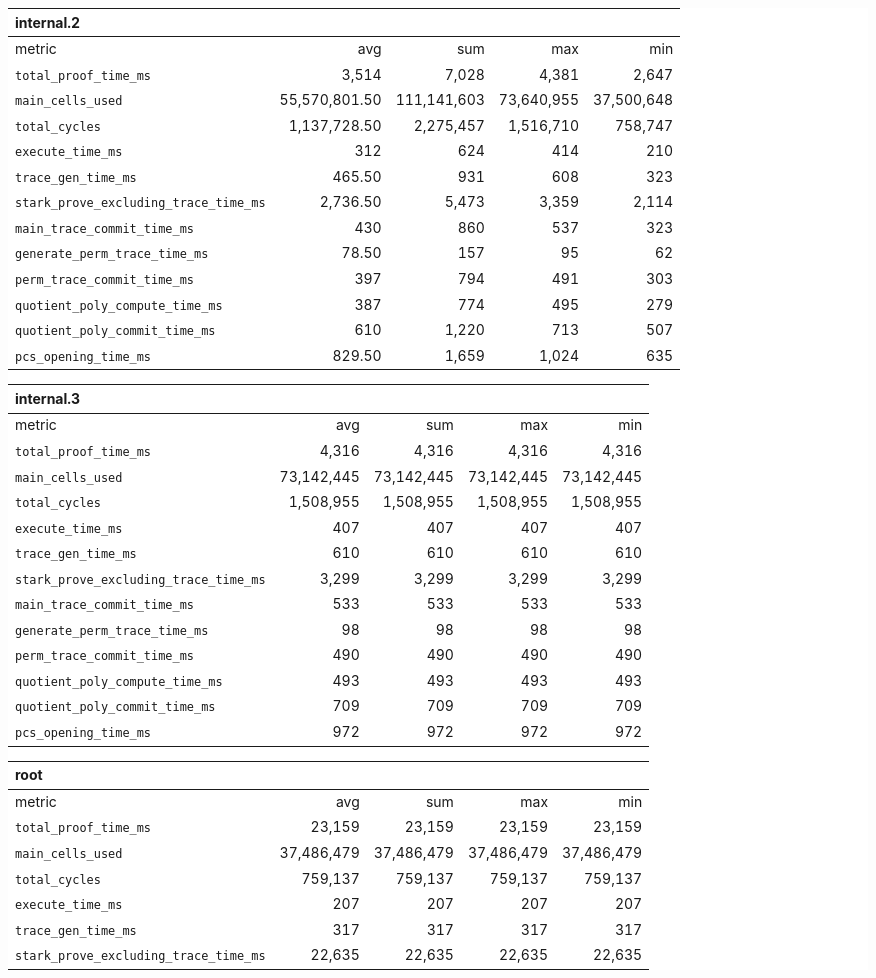 | internal.2 |||||
|:---|---:|---:|---:|---:|
|metric|avg|sum|max|min|
| `total_proof_time_ms ` |  3,514 |  7,028 |  4,381 |  2,647 |
| `main_cells_used     ` |  55,570,801.50 |  111,141,603 |  73,640,955 |  37,500,648 |
| `total_cycles        ` |  1,137,728.50 |  2,275,457 |  1,516,710 |  758,747 |
| `execute_time_ms     ` |  312 |  624 |  414 |  210 |
| `trace_gen_time_ms   ` |  465.50 |  931 |  608 |  323 |
| `stark_prove_excluding_trace_time_ms` |  2,736.50 |  5,473 |  3,359 |  2,114 |
| `main_trace_commit_time_ms` |  430 |  860 |  537 |  323 |
| `generate_perm_trace_time_ms` |  78.50 |  157 |  95 |  62 |
| `perm_trace_commit_time_ms` |  397 |  794 |  491 |  303 |
| `quotient_poly_compute_time_ms` |  387 |  774 |  495 |  279 |
| `quotient_poly_commit_time_ms` |  610 |  1,220 |  713 |  507 |
| `pcs_opening_time_ms ` |  829.50 |  1,659 |  1,024 |  635 |

| internal.3 |||||
|:---|---:|---:|---:|---:|
|metric|avg|sum|max|min|
| `total_proof_time_ms ` |  4,316 |  4,316 |  4,316 |  4,316 |
| `main_cells_used     ` |  73,142,445 |  73,142,445 |  73,142,445 |  73,142,445 |
| `total_cycles        ` |  1,508,955 |  1,508,955 |  1,508,955 |  1,508,955 |
| `execute_time_ms     ` |  407 |  407 |  407 |  407 |
| `trace_gen_time_ms   ` |  610 |  610 |  610 |  610 |
| `stark_prove_excluding_trace_time_ms` |  3,299 |  3,299 |  3,299 |  3,299 |
| `main_trace_commit_time_ms` |  533 |  533 |  533 |  533 |
| `generate_perm_trace_time_ms` |  98 |  98 |  98 |  98 |
| `perm_trace_commit_time_ms` |  490 |  490 |  490 |  490 |
| `quotient_poly_compute_time_ms` |  493 |  493 |  493 |  493 |
| `quotient_poly_commit_time_ms` |  709 |  709 |  709 |  709 |
| `pcs_opening_time_ms ` |  972 |  972 |  972 |  972 |

| root |||||
|:---|---:|---:|---:|---:|
|metric|avg|sum|max|min|
| `total_proof_time_ms ` |  23,159 |  23,159 |  23,159 |  23,159 |
| `main_cells_used     ` |  37,486,479 |  37,486,479 |  37,486,479 |  37,486,479 |
| `total_cycles        ` |  759,137 |  759,137 |  759,137 |  759,137 |
| `execute_time_ms     ` |  207 |  207 |  207 |  207 |
| `trace_gen_time_ms   ` |  317 |  317 |  317 |  317 |
| `stark_prove_excluding_trace_time_ms` |  22,635 |  22,635 |  22,635 |  22,635 |